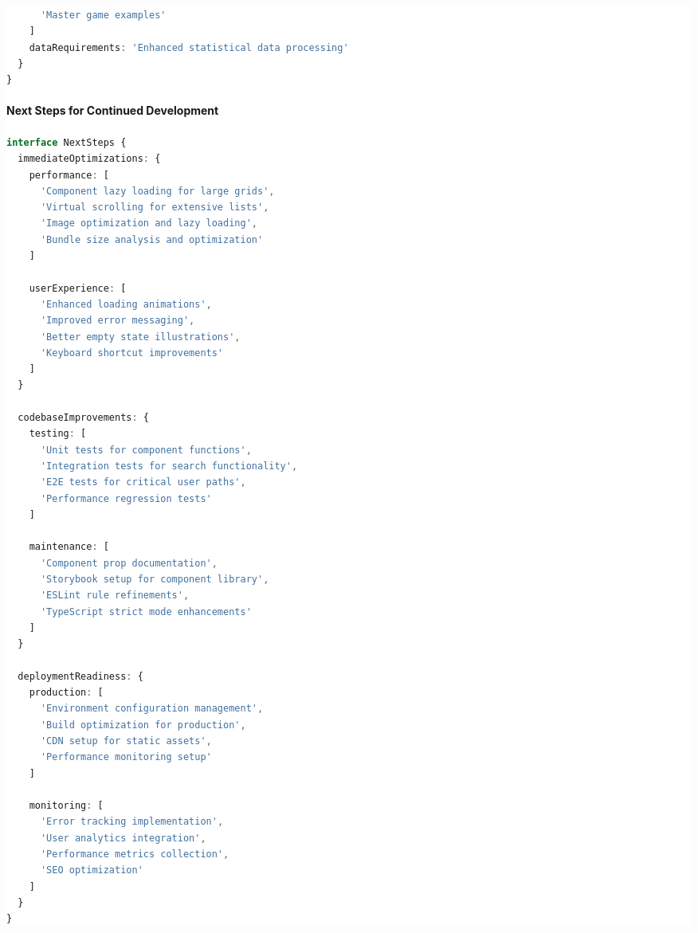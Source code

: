 ```typescript
      'Master game examples'
    ]
    dataRequirements: 'Enhanced statistical data processing'
  }
}
```

#### **Next Steps for Continued Development**
```typescript
interface NextSteps {
  immediateOptimizations: {
    performance: [
      'Component lazy loading for large grids',
      'Virtual scrolling for extensive lists',
      'Image optimization and lazy loading',
      'Bundle size analysis and optimization'
    ]
    
    userExperience: [
      'Enhanced loading animations',
      'Improved error messaging',
      'Better empty state illustrations',
      'Keyboard shortcut improvements'
    ]
  }
  
  codebaseImprovements: {
    testing: [
      'Unit tests for component functions',
      'Integration tests for search functionality',
      'E2E tests for critical user paths',
      'Performance regression tests'
    ]
    
    maintenance: [
      'Component prop documentation',
      'Storybook setup for component library',
      'ESLint rule refinements',
      'TypeScript strict mode enhancements'
    ]
  }
  
  deploymentReadiness: {
    production: [
      'Environment configuration management',
      'Build optimization for production',
      'CDN setup for static assets',
      'Performance monitoring setup'
    ]
    
    monitoring: [
      'Error tracking implementation',
      'User analytics integration',
      'Performance metrics collection',
      'SEO optimization'
    ]
  }
}
```
